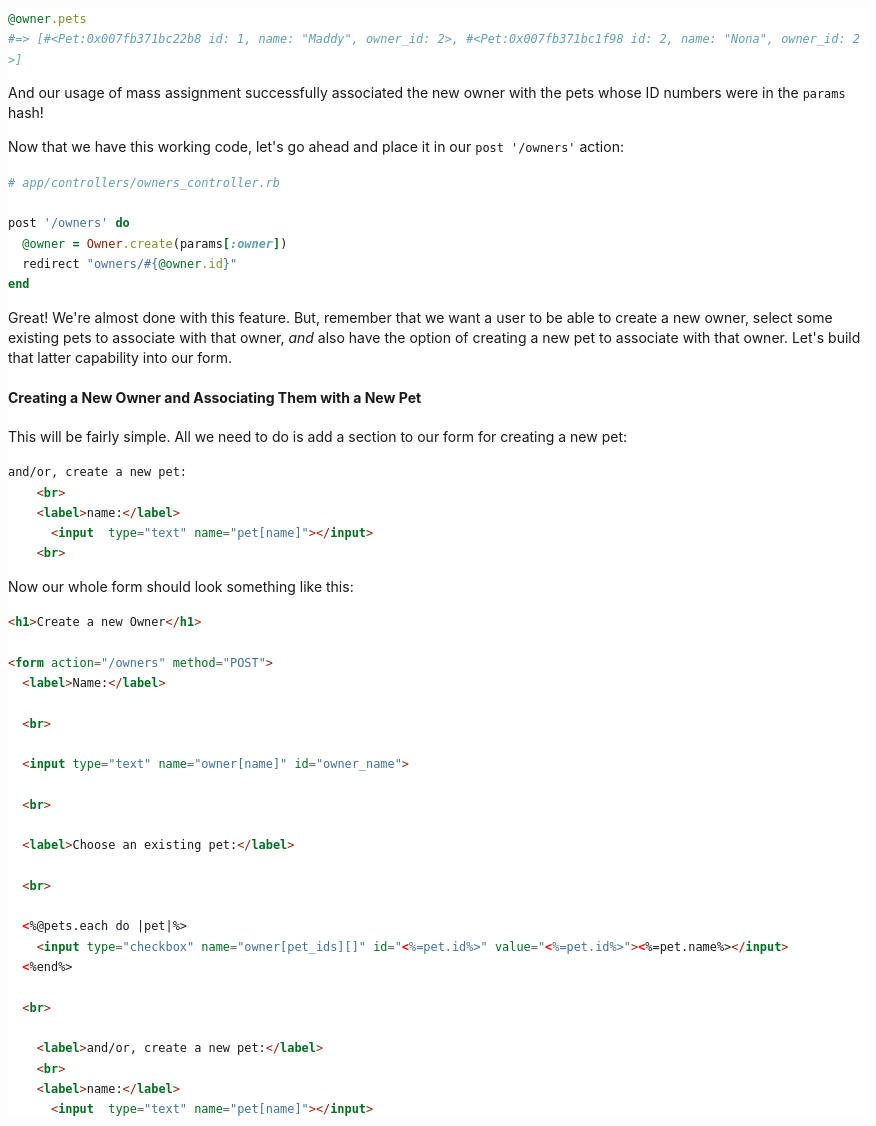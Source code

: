 ```ruby
@owner.pets
#=> [#<Pet:0x007fb371bc22b8 id: 1, name: "Maddy", owner_id: 2>, #<Pet:0x007fb371bc1f98 id: 2, name: "Nona", owner_id: 2>]
```

And our usage of mass assignment successfully associated the new owner with the
pets whose ID numbers were in the `params` hash!

Now that we have this working code, let's go ahead and place it in our
`post '/owners'` action:

```ruby
# app/controllers/owners_controller.rb

post '/owners' do
  @owner = Owner.create(params[:owner])
  redirect "owners/#{@owner.id}"
end
```

Great! We're almost done with this feature. But, remember that we want a user to
be able to create a new owner, select some existing pets to associate with that
owner, _and_ also have the option of creating a new pet to associate with that
owner. Let's build that latter capability into our form.

#### Creating a New Owner and Associating Them with a New Pet

This will be fairly simple. All we need to do is add a section to our form for
creating a new pet:

```html
and/or, create a new pet:
    <br>
    <label>name:</label>
      <input  type="text" name="pet[name]"></input>
    <br>
```

Now our whole form should look something like this:

```html
<h1>Create a new Owner</h1>

<form action="/owners" method="POST">
  <label>Name:</label>

  <br>

  <input type="text" name="owner[name]" id="owner_name">

  <br>

  <label>Choose an existing pet:</label>

  <br>

  <%@pets.each do |pet|%>
    <input type="checkbox" name="owner[pet_ids][]" id="<%=pet.id%>" value="<%=pet.id%>"><%=pet.name%></input>
  <%end%>

  <br>

    <label>and/or, create a new pet:</label>
    <br>
    <label>name:</label>
      <input  type="text" name="pet[name]"></input>
```